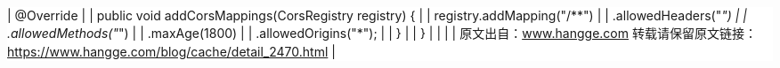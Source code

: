 |     @Override                                                                                                                                                      |
|     public void addCorsMappings(CorsRegistry registry) {                                                                                                           |
|         registry.addMapping("/**")                                                                                                                                 |
|                 .allowedHeaders("*")                                                                                                                               |
|                 .allowedMethods("*")                                                                                                                               |
|                 .maxAge(1800)                                                                                                                                      |
|                 .allowedOrigins("*");                                                                                                                              |
|     }                                                                                                                                                              |
| }                                                                                                                                                                  |
|                                                                                                                                                                    |
| 原文出自：www.hangge.com  转载请保留原文链接：https://www.hangge.com/blog/cache/detail_2470.html                                                                                  |
